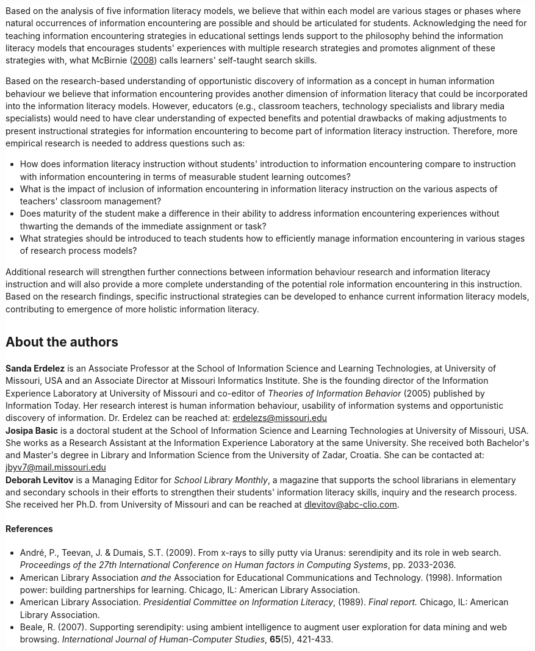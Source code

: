 Based on the analysis of five information literacy models, we believe that within each model are various stages or phases where natural occurrences of information encountering are possible and should be articulated for students. Acknowledging the need for teaching information encountering strategies in educational settings lends support to the philosophy behind the information literacy models that encourages students' experiences with multiple research strategies and promotes alignment of these strategies with, what McBirnie ([2008](#mcb08)) calls learners' self-taught search skills.

Based on the research-based understanding of opportunistic discovery of information as a concept in human information behaviour we believe that information encountering provides another dimension of information literacy that could be incorporated into the information literacy models. However, educators (e.g., classroom teachers, technology specialists and library media specialists) would need to have clear understanding of expected benefits and potential drawbacks of making adjustments to present instructional strategies for information encountering to become part of information literacy instruction. Therefore, more empirical research is needed to address questions such as:

*   How does information literacy instruction without students' introduction to information encountering compare to instruction with information encountering in terms of measurable student learning outcomes?
*   What is the impact of inclusion of information encountering in information literacy instruction on the various aspects of teachers' classroom management?
*   Does maturity of the student make a difference in their ability to address information encountering experiences without thwarting the demands of the immediate assignment or task?
*   What strategies should be introduced to teach students how to efficiently manage information encountering in various stages of research process models?

Additional research will strengthen further connections between information behaviour research and information literacy instruction and will also provide a more complete understanding of the potential role information encountering in this instruction. Based on the research findings, specific instructional strategies can be developed to enhance current information literacy models, contributing to emergence of more holistic information literacy.

## About the authors

**Sanda Erdelez** is an Associate Professor at the School of Information Science and Learning Technologies, at University of Missouri, USA and an Associate Director at Missouri Informatics Institute. She is the founding director of the Information Experience Laboratory at University of Missouri and co-editor of _Theories of Information Behavior_ (2005) published by Information Today. Her research interest is human information behaviour, usability of information systems and opportunistic discovery of information. Dr. Erdelez can be reached at: [erdelezs@missouri.edu](mailto:erdelezs@missouri.edu)  
**Josipa Basic** is a doctoral student at the School of Information Science and Learning Technologies at University of Missouri, USA. She works as a Research Assistant at the Information Experience Laboratory at the same University. She received both Bachelor's and Master's degree in Library and Information Science from the University of Zadar, Croatia. She can be contacted at: [jbyv7@mail.missouri.edu](mailto:jbyv7@mail.missouri.edu)  
**Deborah Levitov** is a Managing Editor for _School Library Monthly_, a magazine that supports the school librarians in elementary and secondary schools in their efforts to strengthen their students' information literacy skills, inquiry and the research process. She received her Ph.D. from University of Missouri and can be reached at [dlevitov@abc-clio.com](mailto:dlevitov@abc-clio.com).

#### References

*   André, P., Teevan, J. & Dumais, S.T. (2009). From x-rays to silly putty via Uranus: serendipity and its role in web search. _Proceedings of the 27th International Conference on Human factors in Computing Systems_, pp. 2033-2036.
*   American Library Association _and the_ Association for Educational Communications and Technology. (1998). Information power: building partnerships for learning. Chicago, IL: American Library Association.
*   American Library Association. _Presidential Committee on Information Literacy_, (1989). _Final report._ Chicago, IL: American Library Association.
*   Beale, R. (2007). Supporting serendipity: using ambient intelligence to augment user exploration for data mining and web browsing. _International Journal of Human-Computer Studies_, **65**(5), 421-433.